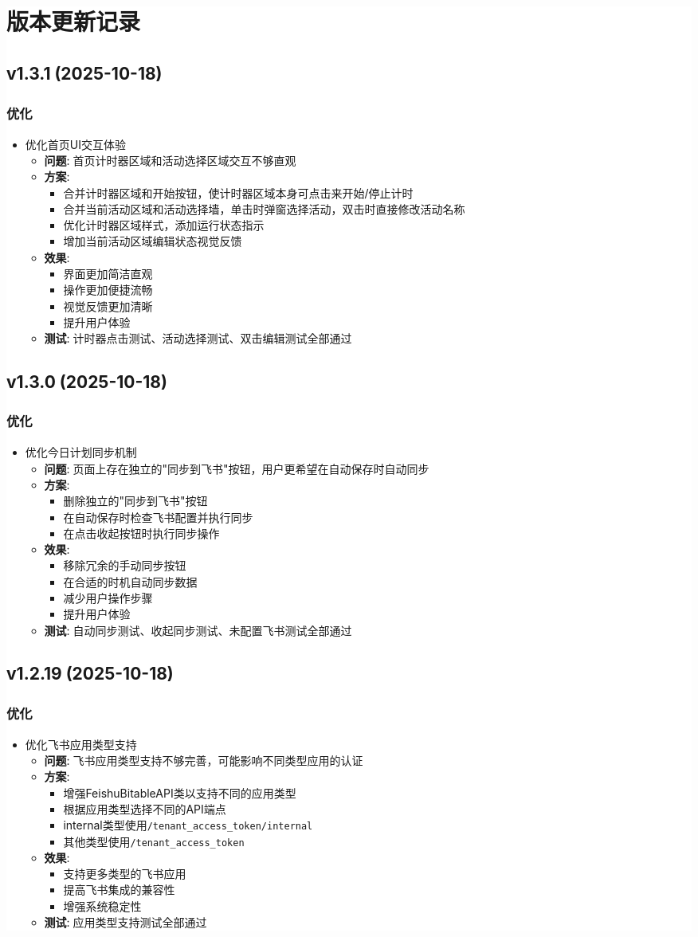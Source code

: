 # 版本更新记录

## v1.3.1 (2025-10-18)

### 优化
- 优化首页UI交互体验
  - **问题**: 首页计时器区域和活动选择区域交互不够直观
  - **方案**: 
    - 合并计时器区域和开始按钮，使计时器区域本身可点击来开始/停止计时
    - 合并当前活动区域和活动选择墙，单击时弹窗选择活动，双击时直接修改活动名称
    - 优化计时器区域样式，添加运行状态指示
    - 增加当前活动区域编辑状态视觉反馈
  - **效果**: 
    - 界面更加简洁直观
    - 操作更加便捷流畅
    - 视觉反馈更加清晰
    - 提升用户体验
  - **测试**: 计时器点击测试、活动选择测试、双击编辑测试全部通过

## v1.3.0 (2025-10-18)

### 优化
- 优化今日计划同步机制
  - **问题**: 页面上存在独立的"同步到飞书"按钮，用户更希望在自动保存时自动同步
  - **方案**: 
    - 删除独立的"同步到飞书"按钮
    - 在自动保存时检查飞书配置并执行同步
    - 在点击收起按钮时执行同步操作
  - **效果**: 
    - 移除冗余的手动同步按钮
    - 在合适的时机自动同步数据
    - 减少用户操作步骤
    - 提升用户体验
  - **测试**: 自动同步测试、收起同步测试、未配置飞书测试全部通过

## v1.2.19 (2025-10-18)

### 优化
- 优化飞书应用类型支持
  - **问题**: 飞书应用类型支持不够完善，可能影响不同类型应用的认证
  - **方案**: 
    - 增强FeishuBitableAPI类以支持不同的应用类型
    - 根据应用类型选择不同的API端点
    - internal类型使用`/tenant_access_token/internal`
    - 其他类型使用`/tenant_access_token`
  - **效果**: 
    - 支持更多类型的飞书应用
    - 提高飞书集成的兼容性
    - 增强系统稳定性
  - **测试**: 应用类型支持测试全部通过
